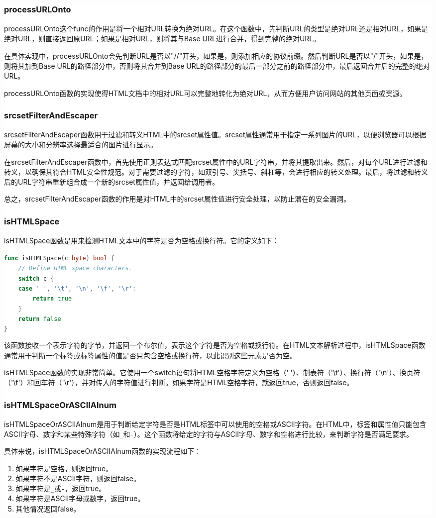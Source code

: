 
### processURLOnto

processURLOnto这个func的作用是将一个相对URL转换为绝对URL。在这个函数中，先判断URL的类型是绝对URL还是相对URL，如果是绝对URL，则直接返回原URL；如果是相对URL，则将其与Base URL进行合并，得到完整的绝对URL。

在具体实现中，processURLOnto会先判断URL是否以"//"开头，如果是，则添加相应的协议前缀。然后判断URL是否以"/"开头，如果是，则将其加到Base URL的路径部分中，否则将其合并到Base URL的路径部分的最后一部分之前的路径部分中，最后返回合并后的完整的绝对URL。 

processURLOnto函数的实现使得HTML文档中的相对URL可以完整地转化为绝对URL，从而方便用户访问网站的其他页面或资源。



### srcsetFilterAndEscaper

srcsetFilterAndEscaper函数用于过滤和转义HTML中的srcset属性值。srcset属性通常用于指定一系列图片的URL，以便浏览器可以根据屏幕的大小和分辨率选择最适合的图片进行显示。

在srcsetFilterAndEscaper函数中，首先使用正则表达式匹配srcset属性中的URL字符串，并将其提取出来。然后，对每个URL进行过滤和转义，以确保其符合HTML安全性规范。对于需要过滤的字符，如双引号、尖括号、斜杠等，会进行相应的转义处理。最后，将过滤和转义后的URL字符串重新组合成一个新的srcset属性值，并返回给调用者。

总之，srcsetFilterAndEscaper函数的作用是对HTML中的srcset属性值进行安全处理，以防止潜在的安全漏洞。



### isHTMLSpace

isHTMLSpace函数是用来检测HTML文本中的字符是否为空格或换行符。它的定义如下：

```go
func isHTMLSpace(c byte) bool {
    // Define HTML space characters.
    switch c {
    case ' ', '\t', '\n', '\f', '\r':
        return true
    }
    return false
}
```

该函数接收一个表示字符的字节，并返回一个布尔值，表示这个字符是否为空格或换行符。在HTML文本解析过程中，isHTMLSpace函数通常用于判断一个标签或标签属性的值是否只包含空格或换行符，以此识别这些元素是否为空。

isHTMLSpace函数的实现非常简单。它使用一个switch语句将HTML空格字符定义为空格（' '）、制表符（'\t'）、换行符（'\n'）、换页符（'\f'）和回车符（'\r'），并对传入的字符值进行判断。如果字符是HTML空格字符，就返回true，否则返回false。



### isHTMLSpaceOrASCIIAlnum

isHTMLSpaceOrASCIIAlnum是用于判断给定字符是否是HTML标签中可以使用的空格或ASCII字符。在HTML中，标签和属性值只能包含ASCII字母、数字和某些特殊字符（如`_`和`-`）。这个函数将给定的字符与ASCII字母、数字和空格进行比较，来判断字符是否满足要求。

具体来说，isHTMLSpaceOrASCIIAlnum函数的实现流程如下：

1. 如果字符是空格，则返回true。
2. 如果字符不是ASCII字符，则返回false。
3. 如果字符是`_`或`-`，返回true。
4. 如果字符是ASCII字母或数字，返回true。
5. 其他情况返回false。
